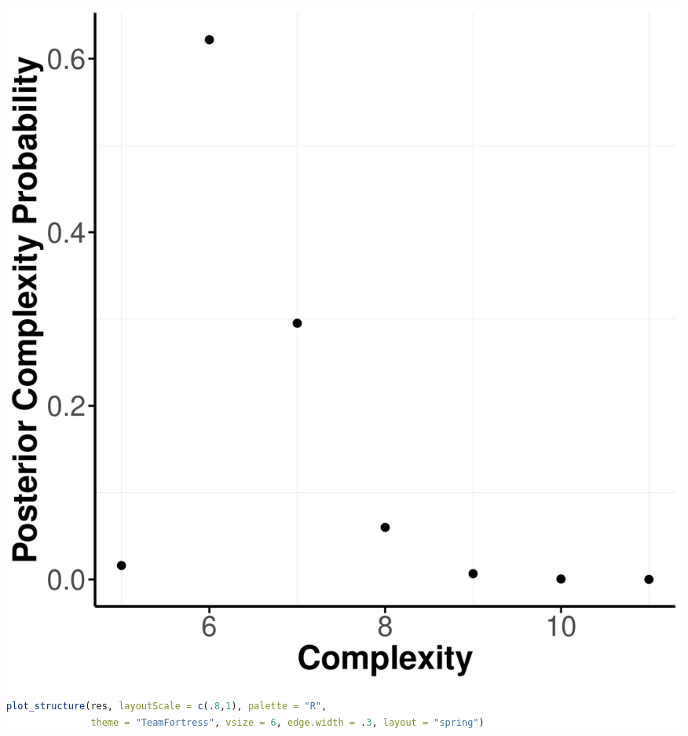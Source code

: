 ![](man/readme_plots/plot_complexity_probabilities.png)

``` r
plot_structure(res, layoutScale = c(.8,1), palette = "R",
               theme = "TeamFortress", vsize = 6, edge.width = .3, layout = "spring")
```
